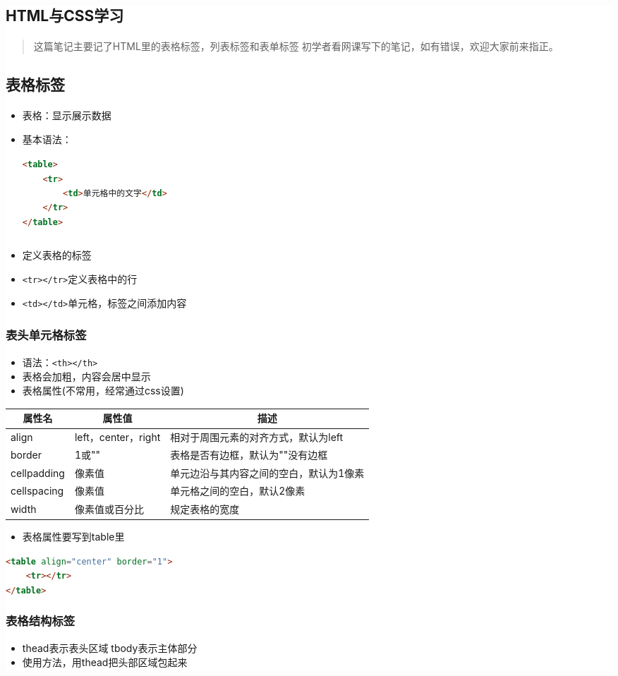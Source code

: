 

## HTML与CSS学习

> 这篇笔记主要记了HTML里的表格标签，列表标签和表单标签
> 初学者看网课写下的笔记，如有错误，欢迎大家前来指正。

## 表格标签

- 表格：显示展示数据

- 基本语法：

  ```html
  <table>
      <tr>
          <td>单元格中的文字</td>
      </tr>
  </table>
  ```

- <table></table>定义表格的标签

- `<tr></tr>`定义表格中的行

- `<td></td>`单元格，标签之间添加内容

### 表头单元格标签

- 语法：`<th></th>`
- 表格会加粗，内容会居中显示
- 表格属性(不常用，经常通过css设置)

| 属性名      | 属性值              | 描述                                    |
| ----------- | ------------------- | --------------------------------------- |
| align       | left，center，right | 相对于周围元素的对齐方式，默认为left    |
| border      | 1或""               | 表格是否有边框，默认为""没有边框        |
| cellpadding | 像素值              | 单元边沿与其内容之间的空白，默认为1像素 |
| cellspacing | 像素值              | 单元格之间的空白，默认2像素             |
| width       | 像素值或百分比      | 规定表格的宽度                          |

- 表格属性要写到table里

```html
<table align="center" border="1">
    <tr></tr>
</table>
```

### 表格结构标签

- thead表示表头区域 tbody表示主体部分
- 使用方法，用thead把头部区域包起来
